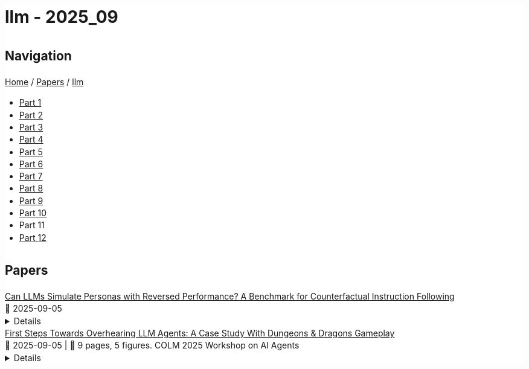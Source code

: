 # llm - 2025_09

## Navigation

[Home](https://arxcompass.github.io) / [Papers](https://arxcompass.github.io/papers) / [llm](https://arxcompass.github.io/papers/llm)

- [Part 1](papers_1.md)
- [Part 2](papers_2.md)
- [Part 3](papers_3.md)
- [Part 4](papers_4.md)
- [Part 5](papers_5.md)
- [Part 6](papers_6.md)
- [Part 7](papers_7.md)
- [Part 8](papers_8.md)
- [Part 9](papers_9.md)
- [Part 10](papers_10.md)
- Part 11
- [Part 12](papers_12.md)

## Papers

<div class="paper-card">
    <div class="paper-title"><a href="http://arxiv.org/abs/2504.06460v2">Can LLMs Simulate Personas with Reversed Performance? A Benchmark for Counterfactual Instruction Following</a></div>
    <div class="paper-meta">
      📅 2025-09-05
    </div>
    <details class="paper-abstract">
      Large Language Models (LLMs) are now increasingly widely used to simulate personas in virtual environments, leveraging their instruction-following capability. However, we discovered that even state-of-the-art LLMs cannot simulate personas with reversed performance (e.g., student personas with low proficiency in educational settings), which impairs the simulation diversity and limits the practical applications of the simulated environments. In this work, using mathematical reasoning as a representative scenario, we propose the first benchmark dataset for evaluating LLMs on simulating personas with reversed performance, a capability that we dub "counterfactual instruction following". We evaluate both open-weight and closed-source LLMs on this task and find that LLMs, including the OpenAI o1 reasoning model, all struggle to follow counterfactual instructions for simulating reversedly performing personas. Intersectionally simulating both the performance level and the race population of a persona worsens the effect even further. These results highlight the challenges of counterfactual instruction following and the need for further research.
    </details>
</div>
<div class="paper-card">
    <div class="paper-title"><a href="http://arxiv.org/abs/2505.22809v2">First Steps Towards Overhearing LLM Agents: A Case Study With Dungeons & Dragons Gameplay</a></div>
    <div class="paper-meta">
      📅 2025-09-05
      | 💬 9 pages, 5 figures. COLM 2025 Workshop on AI Agents
    </div>
    <details class="paper-abstract">